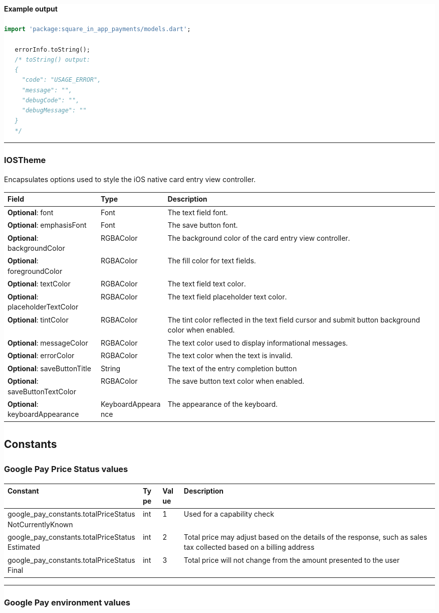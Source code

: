 #### Example output

```dart
import 'package:square_in_app_payments/models.dart';

   errorInfo.toString();
   /* toString() output:
   {
     "code": "USAGE_ERROR",
     "message": "",
     "debugCode": "",
     "debugMessage": ""
   }
   */
```


---

### IOSTheme

Encapsulates options used to style the iOS native card entry view controller.

Field                              | Type               | Description
:--------------------------------- | :----------------- | :-----------------
**Optional**: font                 | Font               | The text field font.
**Optional**: emphasisFont         | Font               | The save button font.
**Optional**: backgroundColor      | RGBAColor          | The background color of the card entry view controller.
**Optional**: foregroundColor      | RGBAColor          | The fill color for text fields.
**Optional**: textColor            | RGBAColor          | The text field text color.
**Optional**: placeholderTextColor | RGBAColor          | The text field placeholder text color.
**Optional**: tintColor            | RGBAColor          | The tint color reflected in the text field cursor and submit button background color when enabled.
**Optional**: messageColor         | RGBAColor          | The text color used to display informational messages.
**Optional**: errorColor           | RGBAColor          | The text color when the text is invalid.
**Optional**: saveButtonTitle      | String             | The text of the entry completion button
**Optional**: saveButtonTextColor  | RGBAColor          | The save button text color when enabled.
**Optional**: keyboardAppearance   | KeyboardAppearance | The appearance of the keyboard.

## Constants

### Google Pay Price Status values

Constant                                               | Type             | Value  |Description
:----------------------------------------------------- | :--------------- | :------| :-----------------
google_pay_constants.totalPriceStatusNotCurrentlyKnown | int              | 1      |Used for a capability check
google_pay_constants.totalPriceStatusEstimated         | int              | 2      | Total price may adjust based on the details of the response, such as sales tax collected based on a billing address
google_pay_constants.totalPriceStatusFinal             | int              | 3      | Total price will not change from the amount presented to the user
---
### Google Pay environment values

